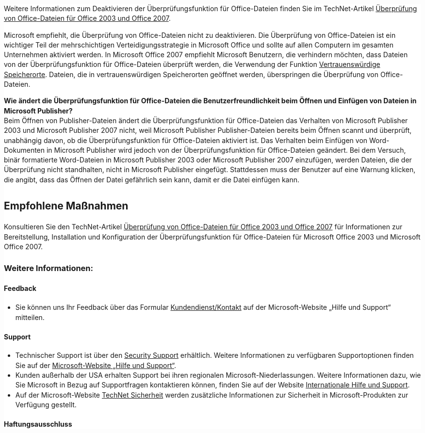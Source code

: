 Weitere Informationen zum Deaktivieren der Überprüfungsfunktion für Office-Dateien finden Sie im TechNet-Artikel [Überprüfung von Office-Dateien für Office 2003 und Office 2007](http://technet.microsoft.com/en-us/library/53782285-736e-4d00-b458-6170054287af.aspx).

Microsoft empfiehlt, die Überprüfung von Office-Dateien nicht zu deaktivieren. Die Überprüfung von Office-Dateien ist ein wichtiger Teil der mehrschichtigen Verteidigungsstrategie in Microsoft Office und sollte auf allen Computern im gesamten Unternehmen aktiviert werden. In Microsoft Office 2007 empfiehlt Microsoft Benutzern, die verhindern möchten, dass Dateien von der Überprüfungsfunktion für Office-Dateien überprüft werden, die Verwendung der Funktion [Vertrauenswürdige Speicherorte](http://technet.microsoft.com/en-us/library/cc178948(office.12).aspx). Dateien, die in vertrauenswürdigen Speicherorten geöffnet werden, überspringen die Überprüfung von Office-Dateien.

**Wie ändert die Überprüfungsfunktion für Office-Dateien die Benutzerfreundlichkeit beim Öffnen und Einfügen von Dateien in Microsoft Publisher?**  
Beim Öffnen von Publisher-Dateien ändert die Überprüfungsfunktion für Office-Dateien das Verhalten von Microsoft Publisher 2003 und Microsoft Publisher 2007 nicht, weil Microsoft Publisher Publisher-Dateien bereits beim Öffnen scannt und überprüft, unabhängig davon, ob die Überprüfungsfunktion für Office-Dateien aktiviert ist. Das Verhalten beim Einfügen von Word-Dokumenten in Microsoft Publisher wird jedoch von der Überprüfungsfunktion für Office-Dateien geändert. Bei dem Versuch, binär formatierte Word-Dateien in Microsoft Publisher 2003 oder Microsoft Publisher 2007 einzufügen, werden Dateien, die der Überprüfung nicht standhalten, nicht in Microsoft Publisher eingefügt. Stattdessen muss der Benutzer auf eine Warnung klicken, die angibt, dass das Öffnen der Datei gefährlich sein kann, damit er die Datei einfügen kann.

Empfohlene Maßnahmen
--------------------

Konsultieren Sie den TechNet-Artikel [Überprüfung von Office-Dateien für Office 2003 und Office 2007](http://technet.microsoft.com/en-us/library/53782285-736e-4d00-b458-6170054287af.aspx) für Informationen zur Bereitstellung, Installation und Konfiguration der Überprüfungsfunktion für Office-Dateien für Microsoft Office 2003 und Microsoft Office 2007.

### Weitere Informationen:

#### Feedback

-   Sie können uns Ihr Feedback über das Formular [Kundendienst/Kontakt](https://support.microsoft.com/common/survey.aspx?scid=sw;en;1257&amp;showpage=1&amp;ws=technet&amp;sd=tech) auf der Microsoft-Website „Hilfe und Support“ mitteilen.

#### Support

-   Technischer Support ist über den [Security Support](http://go.microsoft.com/fwlink/?linkid=21131) erhältlich. Weitere Informationen zu verfügbaren Supportoptionen finden Sie auf der [Microsoft-Website „Hilfe und Support“](http://support.microsoft.com/).
-   Kunden außerhalb der USA erhalten Support bei ihren regionalen Microsoft-Niederlassungen. Weitere Informationen dazu, wie Sie Microsoft in Bezug auf Supportfragen kontaktieren können, finden Sie auf der Website [Internationale Hilfe und Support](http://go.microsoft.com/fwlink/?linkid=21155).
-   Auf der Microsoft-Website [TechNet Sicherheit](http://technet.microsoft.com/de-de/security/default.aspx) werden zusätzliche Informationen zur Sicherheit in Microsoft-Produkten zur Verfügung gestellt.

#### Haftungsausschluss
